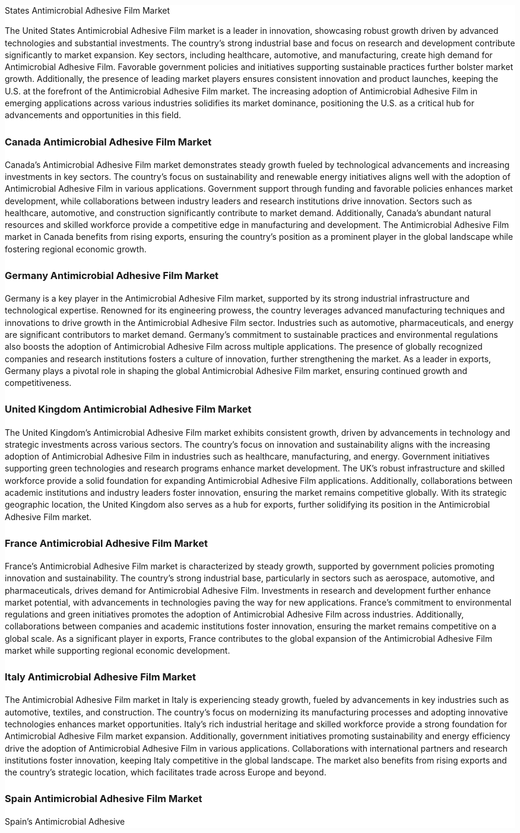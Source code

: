 States Antimicrobial Adhesive Film Market</h3><p>The United States Antimicrobial Adhesive Film market is a leader in innovation, showcasing robust growth driven by advanced technologies and substantial investments. The country&rsquo;s strong industrial base and focus on research and development contribute significantly to market expansion. Key sectors, including healthcare, automotive, and manufacturing, create high demand for Antimicrobial Adhesive Film. Favorable government policies and initiatives supporting sustainable practices further bolster market growth. Additionally, the presence of leading market players ensures consistent innovation and product launches, keeping the U.S. at the forefront of the Antimicrobial Adhesive Film market. The increasing adoption of Antimicrobial Adhesive Film in emerging applications across various industries solidifies its market dominance, positioning the U.S. as a critical hub for advancements and opportunities in this field.</p><h3>Canada Antimicrobial Adhesive Film Market</h3><p>Canada&rsquo;s Antimicrobial Adhesive Film market demonstrates steady growth fueled by technological advancements and increasing investments in key sectors. The country&rsquo;s focus on sustainability and renewable energy initiatives aligns well with the adoption of Antimicrobial Adhesive Film in various applications. Government support through funding and favorable policies enhances market development, while collaborations between industry leaders and research institutions drive innovation. Sectors such as healthcare, automotive, and construction significantly contribute to market demand. Additionally, Canada&rsquo;s abundant natural resources and skilled workforce provide a competitive edge in manufacturing and development. The Antimicrobial Adhesive Film market in Canada benefits from rising exports, ensuring the country&rsquo;s position as a prominent player in the global landscape while fostering regional economic growth.</p><h3>Germany Antimicrobial Adhesive Film Market</h3><p>Germany is a key player in the Antimicrobial Adhesive Film market, supported by its strong industrial infrastructure and technological expertise. Renowned for its engineering prowess, the country leverages advanced manufacturing techniques and innovations to drive growth in the Antimicrobial Adhesive Film sector. Industries such as automotive, pharmaceuticals, and energy are significant contributors to market demand. Germany&rsquo;s commitment to sustainable practices and environmental regulations also boosts the adoption of Antimicrobial Adhesive Film across multiple applications. The presence of globally recognized companies and research institutions fosters a culture of innovation, further strengthening the market. As a leader in exports, Germany plays a pivotal role in shaping the global Antimicrobial Adhesive Film market, ensuring continued growth and competitiveness.</p><h3>United Kingdom Antimicrobial Adhesive Film Market</h3><p>The United Kingdom&rsquo;s Antimicrobial Adhesive Film market exhibits consistent growth, driven by advancements in technology and strategic investments across various sectors. The country&rsquo;s focus on innovation and sustainability aligns with the increasing adoption of Antimicrobial Adhesive Film in industries such as healthcare, manufacturing, and energy. Government initiatives supporting green technologies and research programs enhance market development. The UK&rsquo;s robust infrastructure and skilled workforce provide a solid foundation for expanding Antimicrobial Adhesive Film applications. Additionally, collaborations between academic institutions and industry leaders foster innovation, ensuring the market remains competitive globally. With its strategic geographic location, the United Kingdom also serves as a hub for exports, further solidifying its position in the Antimicrobial Adhesive Film market.</p><h3>France Antimicrobial Adhesive Film Market</h3><p>France&rsquo;s Antimicrobial Adhesive Film market is characterized by steady growth, supported by government policies promoting innovation and sustainability. The country&rsquo;s strong industrial base, particularly in sectors such as aerospace, automotive, and pharmaceuticals, drives demand for Antimicrobial Adhesive Film. Investments in research and development further enhance market potential, with advancements in technologies paving the way for new applications. France&rsquo;s commitment to environmental regulations and green initiatives promotes the adoption of Antimicrobial Adhesive Film across industries. Additionally, collaborations between companies and academic institutions foster innovation, ensuring the market remains competitive on a global scale. As a significant player in exports, France contributes to the global expansion of the Antimicrobial Adhesive Film market while supporting regional economic development.</p><h3>Italy Antimicrobial Adhesive Film Market</h3><p>The Antimicrobial Adhesive Film market in Italy is experiencing steady growth, fueled by advancements in key industries such as automotive, textiles, and construction. The country&rsquo;s focus on modernizing its manufacturing processes and adopting innovative technologies enhances market opportunities. Italy&rsquo;s rich industrial heritage and skilled workforce provide a strong foundation for Antimicrobial Adhesive Film market expansion. Additionally, government initiatives promoting sustainability and energy efficiency drive the adoption of Antimicrobial Adhesive Film in various applications. Collaborations with international partners and research institutions foster innovation, keeping Italy competitive in the global landscape. The market also benefits from rising exports and the country&rsquo;s strategic location, which facilitates trade across Europe and beyond.</p><h3>Spain Antimicrobial Adhesive Film Market</h3><p>Spain&rsquo;s Antimicrobial Adhesive